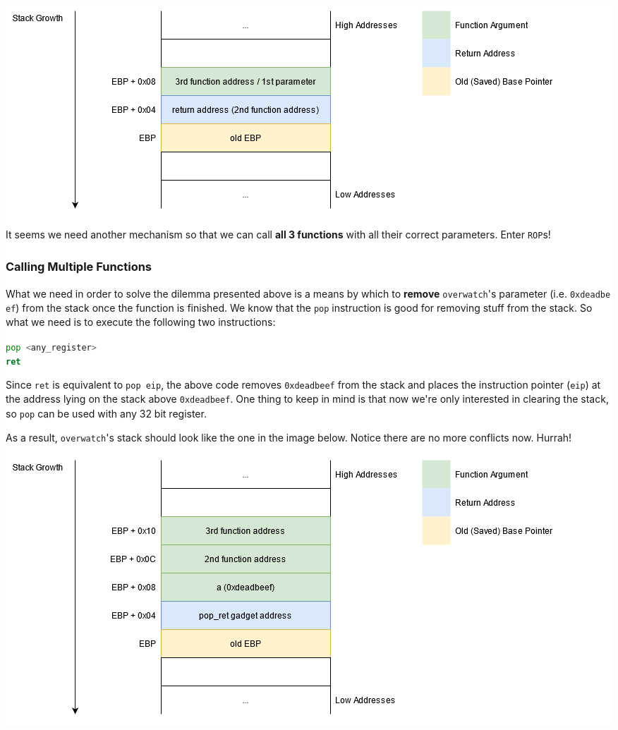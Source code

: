 ![Overwatch Stack with Conflicting Parameter/Address](../media/overwatch_stack_conflict.png)

It seems we need another mechanism so that we can call **all 3 functions** with all their correct parameters.
Enter `ROP`s!

### Calling Multiple Functions

What we need in order to solve the dilemma presented above is a means by which to **remove** `overwatch`'s parameter (i.e.  `0xdeadbeef`) from the stack once the function is finished.
We know that the `pop` instruction is good for removing stuff from the stack.
So what we need is to execute the following two instructions:

```asm
pop <any_register>
ret
```

Since `ret` is equivalent to `pop eip`, the above code removes `0xdeadbeef` from the stack and places the instruction pointer (`eip`) at the address lying on the stack above `0xdeadbeef`.
One thing to keep in mind is that now we're only interested in clearing the stack, so `pop` can be used with any 32 bit register.

As a result, `overwatch`'s stack should look like the one in the image below.
Notice there are no more conflicts now.
Hurrah!

![Overwatch Stack without Conflicting Parameters and Addresses](../media/overwatch_stack_no_conflict.png)
